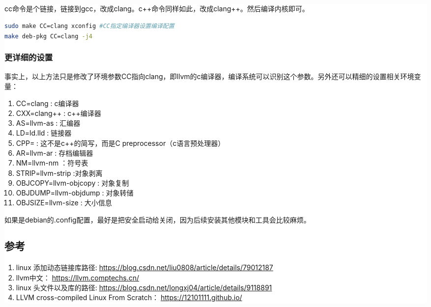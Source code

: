 cc命令是个链接，链接到gcc，改成clang。c++命令同样如此，改成clang++。然后编译内核即可。

```bash
sudo make CC=clang xconfig #CC指定编译器设置编译配置
make deb-pkg CC=clang -j4
```

### 更详细的设置

事实上，以上方法只是修改了环境参数CC指向clang，即llvm的c编译器，编译系统可以识别这个参数。另外还可以精细的设置相关环境变量：

1. CC=clang : c编译器
2. CXX=clang++ : c++编译器
3. AS=llvm-as : 汇编器
4. LD=ld.lld : 链接器
5. CPP= : 这不是c++的简写，而是C preprocessor（c语言预处理器）
6. AR=llvm-ar : 存档编辑器
7. NM=llvm-nm ：符号表
8. STRIP=llvm-strip :对象剥离
9. OBJCOPY=llvm-objcopy : 对象复制
10. OBJDUMP=llvm-objdump : 对象转储
11. OBJSIZE=llvm-size : 大小信息

如果是debian的.config配置，最好是把安全启动给关闭，因为后续安装其他模块和工具会比较麻烦。

```bash

```


## 参考

1. linux 添加动态链接库路径: <https://blog.csdn.net/liu0808/article/details/79012187>
2. llvm中文： <https://llvm.comptechs.cn/>
3. linux 头文件以及库的路径: <https://blog.csdn.net/longxj04/article/details/9118891>
4. LLVM cross-compiled Linux From Scratch： <https://12101111.github.io/>

